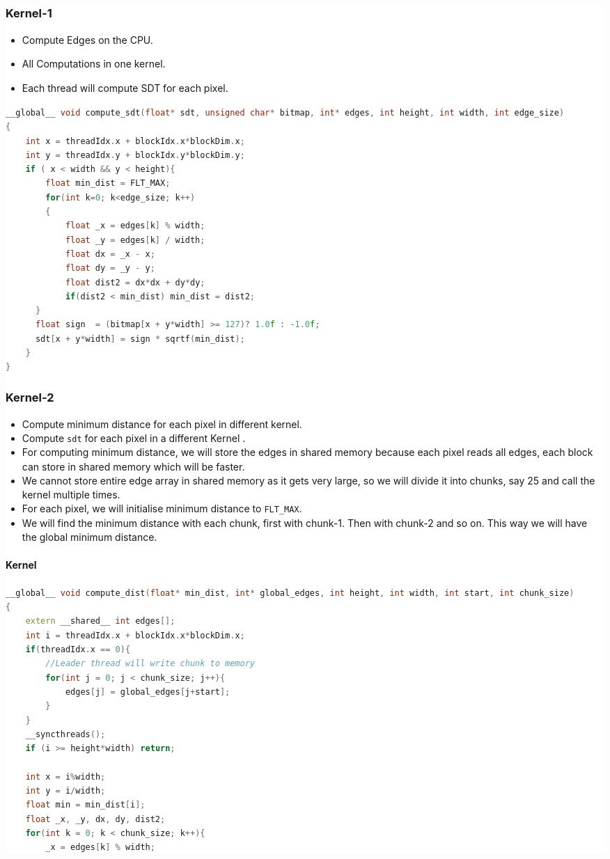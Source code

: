 ### Kernel-1

* Compute Edges on the CPU.

* All Computations in one kernel. 
* Each thread will compute SDT for each pixel.

```c++
__global__ void compute_sdt(float* sdt, unsigned char* bitmap, int* edges, int height, int width, int edge_size)
{
	int x = threadIdx.x + blockIdx.x*blockDim.x;
	int y = threadIdx.y + blockIdx.y*blockDim.y;
	if ( x < width && y < height){
		float min_dist = FLT_MAX;
		for(int k=0; k<edge_size; k++)
		{
			float _x = edges[k] % width;
			float _y = edges[k] / width;
			float dx = _x - x;
			float dy = _y - y;
			float dist2 = dx*dx + dy*dy;
			if(dist2 < min_dist) min_dist = dist2;
      }
      float sign  = (bitmap[x + y*width] >= 127)? 1.0f : -1.0f;
      sdt[x + y*width] = sign * sqrtf(min_dist);
	}
}
```

### Kernel-2

* Compute minimum distance for each pixel in different kernel.
* Compute `sdt` for each pixel in a different Kernel .
* For computing minimum distance, we will store the edges in shared memory because each pixel reads all edges, each block can store in shared memory which will be faster.
* We cannot store entire edge array in shared memory as it gets very large, so we will divide it into chunks, say 25 and call the kernel multiple times.  
* For each pixel, we will initialise minimum distance to `FLT_MAX`.
* We will find the minimum distance with each chunk, first with chunk-1. Then with chunk-2 and so on. This way we will have the global minimum distance. 

#### Kernel

```c++
__global__ void compute_dist(float* min_dist, int* global_edges, int height, int width, int start, int chunk_size)
{
	extern __shared__ int edges[];
	int i = threadIdx.x + blockIdx.x*blockDim.x;
	if(threadIdx.x == 0){
		//Leader thread will write chunk to memory
		for(int j = 0; j < chunk_size; j++){
			edges[j] = global_edges[j+start]; 
		}
	}
	__syncthreads();
	if (i >= height*width) return;

	int x = i%width;
	int y = i/width;
	float min = min_dist[i];
	float _x, _y, dx, dy, dist2;
	for(int k = 0; k < chunk_size; k++){
		_x = edges[k] % width;
```